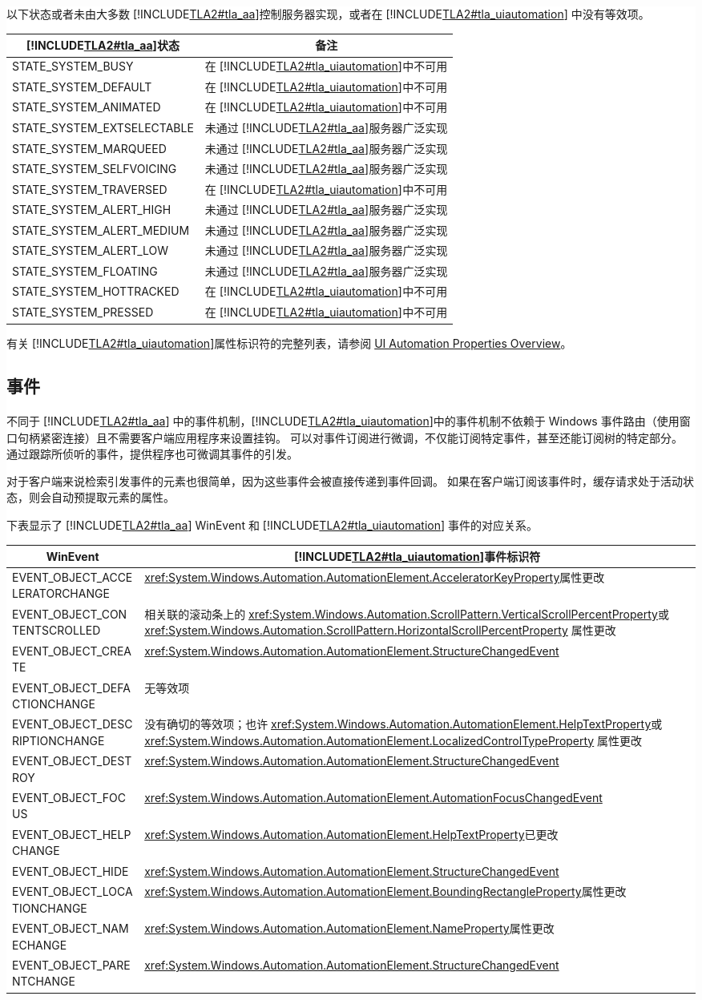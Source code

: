  以下状态或者未由大多数 [!INCLUDE[TLA2#tla_aa](../../../includes/tla2sharptla-aa-md.md)]控制服务器实现，或者在 [!INCLUDE[TLA2#tla_uiautomation](../../../includes/tla2sharptla-uiautomation-md.md)] 中没有等效项。  
  
|[!INCLUDE[TLA2#tla_aa](../../../includes/tla2sharptla-aa-md.md)]状态|备注|  
|-------------------------------------------------------------------|--------|  
|STATE\_SYSTEM\_BUSY|在 [!INCLUDE[TLA2#tla_uiautomation](../../../includes/tla2sharptla-uiautomation-md.md)]中不可用|  
|STATE\_SYSTEM\_DEFAULT|在 [!INCLUDE[TLA2#tla_uiautomation](../../../includes/tla2sharptla-uiautomation-md.md)]中不可用|  
|STATE\_SYSTEM\_ANIMATED|在 [!INCLUDE[TLA2#tla_uiautomation](../../../includes/tla2sharptla-uiautomation-md.md)]中不可用|  
|STATE\_SYSTEM\_EXTSELECTABLE|未通过 [!INCLUDE[TLA2#tla_aa](../../../includes/tla2sharptla-aa-md.md)]服务器广泛实现|  
|STATE\_SYSTEM\_MARQUEED|未通过 [!INCLUDE[TLA2#tla_aa](../../../includes/tla2sharptla-aa-md.md)]服务器广泛实现|  
|STATE\_SYSTEM\_SELFVOICING|未通过 [!INCLUDE[TLA2#tla_aa](../../../includes/tla2sharptla-aa-md.md)]服务器广泛实现|  
|STATE\_SYSTEM\_TRAVERSED|在 [!INCLUDE[TLA2#tla_uiautomation](../../../includes/tla2sharptla-uiautomation-md.md)]中不可用|  
|STATE\_SYSTEM\_ALERT\_HIGH|未通过 [!INCLUDE[TLA2#tla_aa](../../../includes/tla2sharptla-aa-md.md)]服务器广泛实现|  
|STATE\_SYSTEM\_ALERT\_MEDIUM|未通过 [!INCLUDE[TLA2#tla_aa](../../../includes/tla2sharptla-aa-md.md)]服务器广泛实现|  
|STATE\_SYSTEM\_ALERT\_LOW|未通过 [!INCLUDE[TLA2#tla_aa](../../../includes/tla2sharptla-aa-md.md)]服务器广泛实现|  
|STATE\_SYSTEM\_FLOATING|未通过 [!INCLUDE[TLA2#tla_aa](../../../includes/tla2sharptla-aa-md.md)]服务器广泛实现|  
|STATE\_SYSTEM\_HOTTRACKED|在 [!INCLUDE[TLA2#tla_uiautomation](../../../includes/tla2sharptla-uiautomation-md.md)]中不可用|  
|STATE\_SYSTEM\_PRESSED|在 [!INCLUDE[TLA2#tla_uiautomation](../../../includes/tla2sharptla-uiautomation-md.md)]中不可用|  
  
 有关 [!INCLUDE[TLA2#tla_uiautomation](../../../includes/tla2sharptla-uiautomation-md.md)]属性标识符的完整列表，请参阅 [UI Automation Properties Overview](../../../docs/framework/ui-automation/ui-automation-properties-overview.md)。  
  
<a name="uiautomation_events_compare"></a>   
## 事件  
 不同于 [!INCLUDE[TLA2#tla_aa](../../../includes/tla2sharptla-aa-md.md)] 中的事件机制，[!INCLUDE[TLA2#tla_uiautomation](../../../includes/tla2sharptla-uiautomation-md.md)]中的事件机制不依赖于 Windows 事件路由（使用窗口句柄紧密连接）且不需要客户端应用程序来设置挂钩。 可以对事件订阅进行微调，不仅能订阅特定事件，甚至还能订阅树的特定部分。 通过跟踪所侦听的事件，提供程序也可微调其事件的引发。  
  
 对于客户端来说检索引发事件的元素也很简单，因为这些事件会被直接传递到事件回调。 如果在客户端订阅该事件时，缓存请求处于活动状态，则会自动预提取元素的属性。  
  
 下表显示了 [!INCLUDE[TLA2#tla_aa](../../../includes/tla2sharptla-aa-md.md)] WinEvent 和 [!INCLUDE[TLA2#tla_uiautomation](../../../includes/tla2sharptla-uiautomation-md.md)] 事件的对应关系。  
  
|WinEvent|[!INCLUDE[TLA2#tla_uiautomation](../../../includes/tla2sharptla-uiautomation-md.md)]事件标识符|  
|--------------|--------------------------------------------------------------------------------|  
|EVENT\_OBJECT\_ACCELERATORCHANGE|<xref:System.Windows.Automation.AutomationElement.AcceleratorKeyProperty>属性更改|  
|EVENT\_OBJECT\_CONTENTSCROLLED|相关联的滚动条上的 <xref:System.Windows.Automation.ScrollPattern.VerticalScrollPercentProperty>或 <xref:System.Windows.Automation.ScrollPattern.HorizontalScrollPercentProperty> 属性更改|  
|EVENT\_OBJECT\_CREATE|<xref:System.Windows.Automation.AutomationElement.StructureChangedEvent>|  
|EVENT\_OBJECT\_DEFACTIONCHANGE|无等效项|  
|EVENT\_OBJECT\_DESCRIPTIONCHANGE|没有确切的等效项；也许 <xref:System.Windows.Automation.AutomationElement.HelpTextProperty>或 <xref:System.Windows.Automation.AutomationElement.LocalizedControlTypeProperty> 属性更改|  
|EVENT\_OBJECT\_DESTROY|<xref:System.Windows.Automation.AutomationElement.StructureChangedEvent>|  
|EVENT\_OBJECT\_FOCUS|<xref:System.Windows.Automation.AutomationElement.AutomationFocusChangedEvent>|  
|EVENT\_OBJECT\_HELPCHANGE|<xref:System.Windows.Automation.AutomationElement.HelpTextProperty>已更改|  
|EVENT\_OBJECT\_HIDE|<xref:System.Windows.Automation.AutomationElement.StructureChangedEvent>|  
|EVENT\_OBJECT\_LOCATIONCHANGE|<xref:System.Windows.Automation.AutomationElement.BoundingRectangleProperty>属性更改|  
|EVENT\_OBJECT\_NAMECHANGE|<xref:System.Windows.Automation.AutomationElement.NameProperty>属性更改|  
|EVENT\_OBJECT\_PARENTCHANGE|<xref:System.Windows.Automation.AutomationElement.StructureChangedEvent>|  
